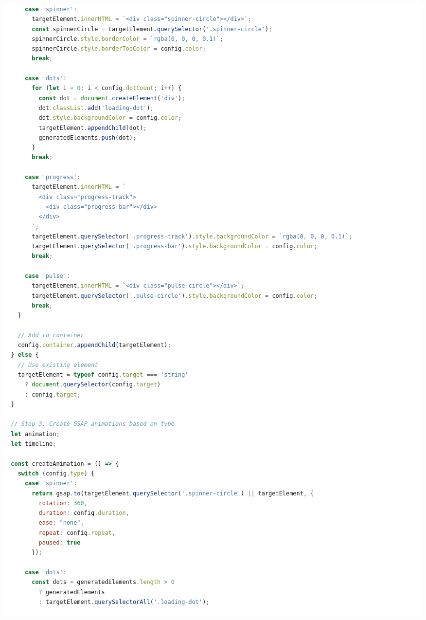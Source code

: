 ```javascript
      case 'spinner':
        targetElement.innerHTML = `<div class="spinner-circle"></div>`;
        const spinnerCircle = targetElement.querySelector('.spinner-circle');
        spinnerCircle.style.borderColor = `rgba(0, 0, 0, 0.1)`;
        spinnerCircle.style.borderTopColor = config.color;
        break;
        
      case 'dots':
        for (let i = 0; i < config.dotCount; i++) {
          const dot = document.createElement('div');
          dot.classList.add('loading-dot');
          dot.style.backgroundColor = config.color;
          targetElement.appendChild(dot);
          generatedElements.push(dot);
        }
        break;
        
      case 'progress':
        targetElement.innerHTML = `
          <div class="progress-track">
            <div class="progress-bar"></div>
          </div>
        `;
        targetElement.querySelector('.progress-track').style.backgroundColor = `rgba(0, 0, 0, 0.1)`;
        targetElement.querySelector('.progress-bar').style.backgroundColor = config.color;
        break;
        
      case 'pulse':
        targetElement.innerHTML = `<div class="pulse-circle"></div>`;
        targetElement.querySelector('.pulse-circle').style.backgroundColor = config.color;
        break;
    }
    
    // Add to container
    config.container.appendChild(targetElement);
  } else {
    // Use existing element
    targetElement = typeof config.target === 'string' 
      ? document.querySelector(config.target)
      : config.target;
  }
  
  // Step 3: Create GSAP animations based on type
  let animation;
  let timeline;
  
  const createAnimation = () => {
    switch (config.type) {
      case 'spinner':
        return gsap.to(targetElement.querySelector('.spinner-circle') || targetElement, {
          rotation: 360,
          duration: config.duration,
          ease: "none",
          repeat: config.repeat,
          paused: true
        });
        
      case 'dots':
        const dots = generatedElements.length > 0 
          ? generatedElements 
          : targetElement.querySelectorAll('.loading-dot');
        
```